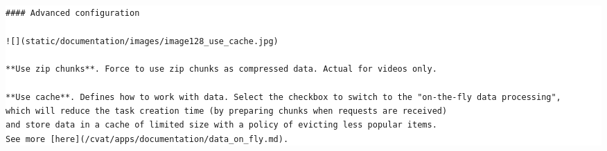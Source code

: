     #### Advanced configuration

    ![](static/documentation/images/image128_use_cache.jpg)

    **Use zip chunks**. Force to use zip chunks as compressed data. Actual for videos only.

    **Use cache**. Defines how to work with data. Select the checkbox to switch to the "on-the-fly data processing",
    which will reduce the task creation time (by preparing chunks when requests are received)
    and store data in a cache of limited size with a policy of evicting less popular items.
    See more [here](/cvat/apps/documentation/data_on_fly.md).

